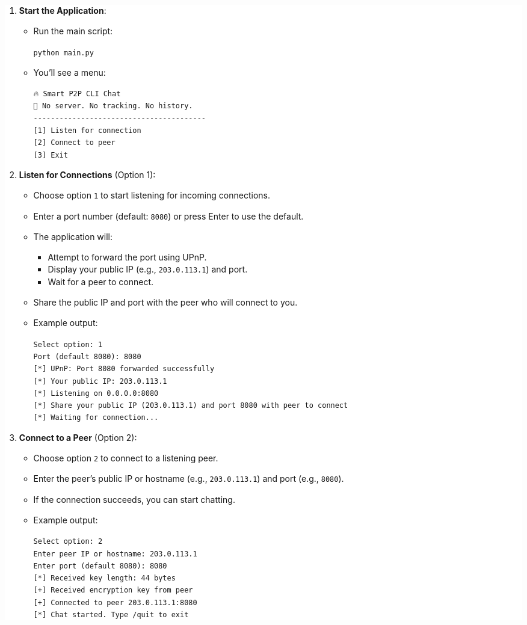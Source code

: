 1. **Start the Application**:

   - Run the main script:

     ```bash
     python main.py
     ```
   - You’ll see a menu:

     ```
     🔥 Smart P2P CLI Chat
     🚫 No server. No tracking. No history.
     ----------------------------------------
     [1] Listen for connection
     [2] Connect to peer
     [3] Exit
     ```

2. **Listen for Connections** (Option 1):

   - Choose option `1` to start listening for incoming connections.
   - Enter a port number (default: `8080`) or press Enter to use the default.
   - The application will:
     - Attempt to forward the port using UPnP.
     - Display your public IP (e.g., `203.0.113.1`) and port.
     - Wait for a peer to connect.
   - Share the public IP and port with the peer who will connect to you.
   - Example output:

     ```
     Select option: 1
     Port (default 8080): 8080
     [*] UPnP: Port 8080 forwarded successfully
     [*] Your public IP: 203.0.113.1
     [*] Listening on 0.0.0.0:8080
     [*] Share your public IP (203.0.113.1) and port 8080 with peer to connect
     [*] Waiting for connection...
     ```

3. **Connect to a Peer** (Option 2):

   - Choose option `2` to connect to a listening peer.
   - Enter the peer’s public IP or hostname (e.g., `203.0.113.1`) and port (e.g., `8080`).
   - If the connection succeeds, you can start chatting.
   - Example output:

     ```
     Select option: 2
     Enter peer IP or hostname: 203.0.113.1
     Enter port (default 8080): 8080
     [*] Received key length: 44 bytes
     [+] Received encryption key from peer
     [+] Connected to peer 203.0.113.1:8080
     [*] Chat started. Type /quit to exit
     ```
